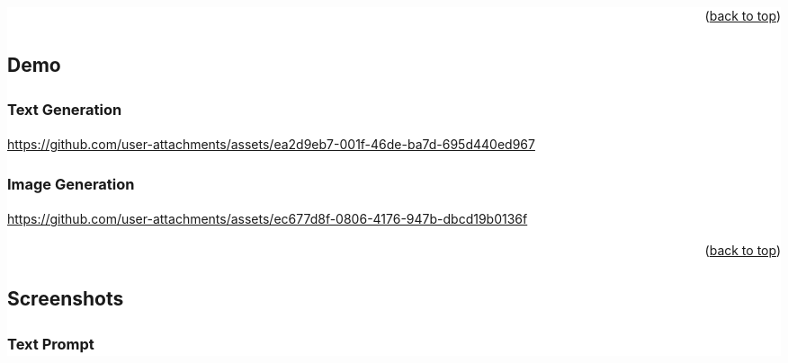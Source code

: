 <p align="right">(<a href="#readme-top">back to top</a>)</p>



## Demo

### Text Generation

https://github.com/user-attachments/assets/ea2d9eb7-001f-46de-ba7d-695d440ed967

### Image Generation

https://github.com/user-attachments/assets/ec677d8f-0806-4176-947b-dbcd19b0136f

<p align="right">(<a href="#readme-top">back to top</a>)</p>



## Screenshots

### Text Prompt
